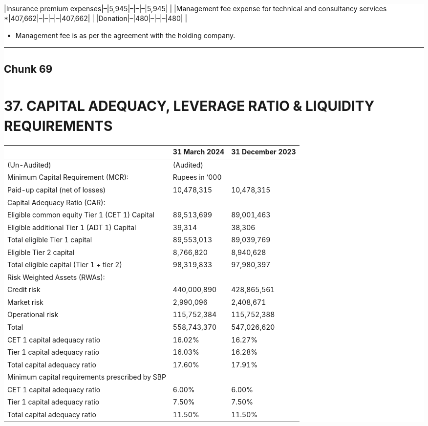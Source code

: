 |Insurance premium expenses|–|5,945|–|–|–|5,945| |
|Management fee expense for technical and consultancy services *|407,662|–|–|–|–|407,662| |
|Donation|–|480|–|–|–|480| |

* Management fee is as per the agreement with the holding company.

---

## Chunk 69

# 37. CAPITAL ADEQUACY, LEVERAGE RATIO & LIQUIDITY REQUIREMENTS

| |31 March 2024|31 December 2023|
|---|---|---|
|(Un-Audited)|(Audited)| |
|Minimum Capital Requirement (MCR):|Rupees in ‘000| |
|Paid-up capital (net of losses)|10,478,315|10,478,315|
|Capital Adequacy Ratio (CAR):| | |
|Eligible common equity Tier 1 (CET 1) Capital|89,513,699|89,001,463|
|Eligible additional Tier 1 (ADT 1) Capital|39,314|38,306|
|Total eligible Tier 1 capital|89,553,013|89,039,769|
|Eligible Tier 2 capital|8,766,820|8,940,628|
|Total eligible capital (Tier 1 + tier 2)|98,319,833|97,980,397|
|Risk Weighted Assets (RWAs):| | |
|Credit risk|440,000,890|428,865,561|
|Market risk|2,990,096|2,408,671|
|Operational risk|115,752,384|115,752,388|
|Total|558,743,370|547,026,620|
|CET 1 capital adequacy ratio|16.02%|16.27%|
|Tier 1 capital adequacy ratio|16.03%|16.28%|
|Total capital adequacy ratio|17.60%|17.91%|
|Minimum capital requirements prescribed by SBP| | |
|CET 1 capital adequacy ratio|6.00%|6.00%|
|Tier 1 capital adequacy ratio|7.50%|7.50%|
|Total capital adequacy ratio|11.50%|11.50%|
